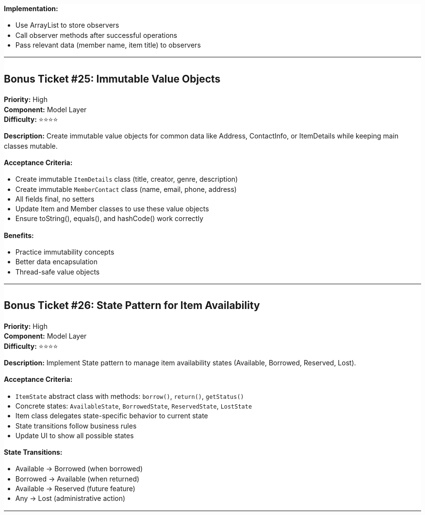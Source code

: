 **Implementation:**
- Use ArrayList to store observers
- Call observer methods after successful operations
- Pass relevant data (member name, item title) to observers

---

## **Bonus Ticket #25: Immutable Value Objects**
**Priority:** High  
**Component:** Model Layer  
**Difficulty:** ⭐⭐⭐⭐

**Description:**
Create immutable value objects for common data like Address, ContactInfo, or ItemDetails while keeping main classes mutable.

**Acceptance Criteria:**
- Create immutable `ItemDetails` class (title, creator, genre, description)
- Create immutable `MemberContact` class (name, email, phone, address)
- All fields final, no setters
- Update Item and Member classes to use these value objects
- Ensure toString(), equals(), and hashCode() work correctly

**Benefits:**
- Practice immutability concepts
- Better data encapsulation
- Thread-safe value objects

---

## **Bonus Ticket #26: State Pattern for Item Availability**
**Priority:** High  
**Component:** Model Layer  
**Difficulty:** ⭐⭐⭐⭐

**Description:**
Implement State pattern to manage item availability states (Available, Borrowed, Reserved, Lost).

**Acceptance Criteria:**
- `ItemState` abstract class with methods: `borrow()`, `return()`, `getStatus()`
- Concrete states: `AvailableState`, `BorrowedState`, `ReservedState`, `LostState`
- Item class delegates state-specific behavior to current state
- State transitions follow business rules
- Update UI to show all possible states

**State Transitions:**
- Available → Borrowed (when borrowed)
- Borrowed → Available (when returned)
- Available → Reserved (future feature)
- Any → Lost (administrative action)

---
